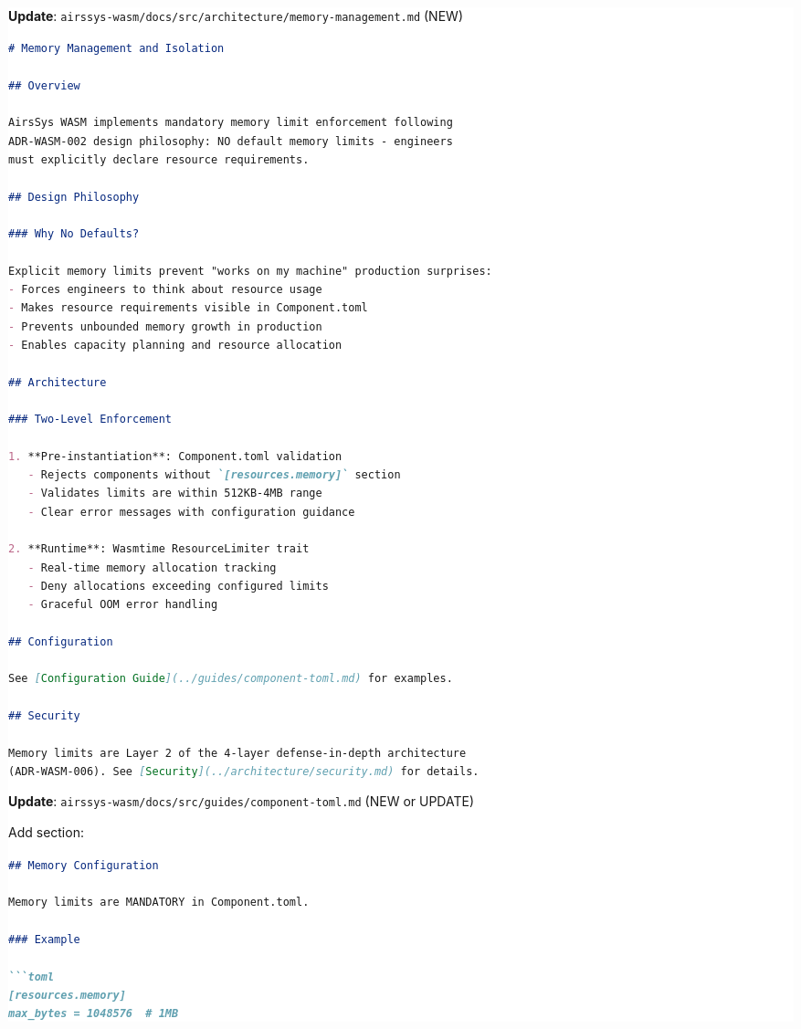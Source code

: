 **Update**: `airssys-wasm/docs/src/architecture/memory-management.md` (NEW)

```markdown
# Memory Management and Isolation

## Overview

AirsSys WASM implements mandatory memory limit enforcement following
ADR-WASM-002 design philosophy: NO default memory limits - engineers
must explicitly declare resource requirements.

## Design Philosophy

### Why No Defaults?

Explicit memory limits prevent "works on my machine" production surprises:
- Forces engineers to think about resource usage
- Makes resource requirements visible in Component.toml
- Prevents unbounded memory growth in production
- Enables capacity planning and resource allocation

## Architecture

### Two-Level Enforcement

1. **Pre-instantiation**: Component.toml validation
   - Rejects components without `[resources.memory]` section
   - Validates limits are within 512KB-4MB range
   - Clear error messages with configuration guidance

2. **Runtime**: Wasmtime ResourceLimiter trait
   - Real-time memory allocation tracking
   - Deny allocations exceeding configured limits
   - Graceful OOM error handling

## Configuration

See [Configuration Guide](../guides/component-toml.md) for examples.

## Security

Memory limits are Layer 2 of the 4-layer defense-in-depth architecture
(ADR-WASM-006). See [Security](../architecture/security.md) for details.
```

**Update**: `airssys-wasm/docs/src/guides/component-toml.md` (NEW or UPDATE)

Add section:
```markdown
## Memory Configuration

Memory limits are MANDATORY in Component.toml.

### Example

```toml
[resources.memory]
max_bytes = 1048576  # 1MB
```
